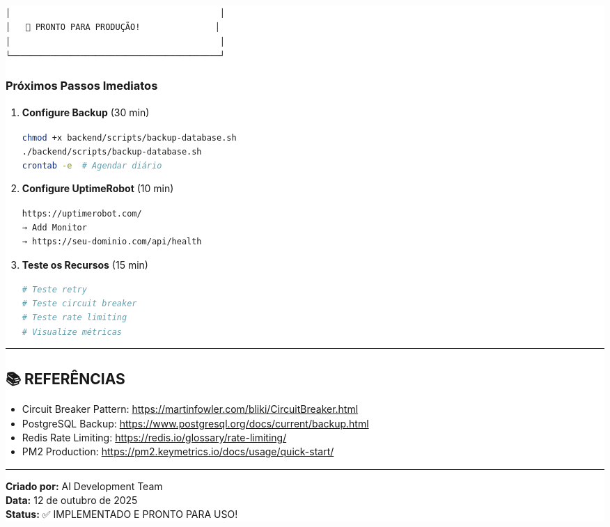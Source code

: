 ```
│                                          │
│   🚀 PRONTO PARA PRODUÇÃO!               │
│                                          │
└──────────────────────────────────────────┘
```

### Próximos Passos Imediatos

1. **Configure Backup** (30 min)
   ```bash
   chmod +x backend/scripts/backup-database.sh
   ./backend/scripts/backup-database.sh
   crontab -e  # Agendar diário
   ```

2. **Configure UptimeRobot** (10 min)
   ```
   https://uptimerobot.com/
   → Add Monitor
   → https://seu-dominio.com/api/health
   ```

3. **Teste os Recursos** (15 min)
   ```bash
   # Teste retry
   # Teste circuit breaker
   # Teste rate limiting
   # Visualize métricas
   ```

---

## 📚 REFERÊNCIAS

- Circuit Breaker Pattern: https://martinfowler.com/bliki/CircuitBreaker.html
- PostgreSQL Backup: https://www.postgresql.org/docs/current/backup.html
- Redis Rate Limiting: https://redis.io/glossary/rate-limiting/
- PM2 Production: https://pm2.keymetrics.io/docs/usage/quick-start/

---

**Criado por:** AI Development Team  
**Data:** 12 de outubro de 2025  
**Status:** ✅ IMPLEMENTADO E PRONTO PARA USO!

